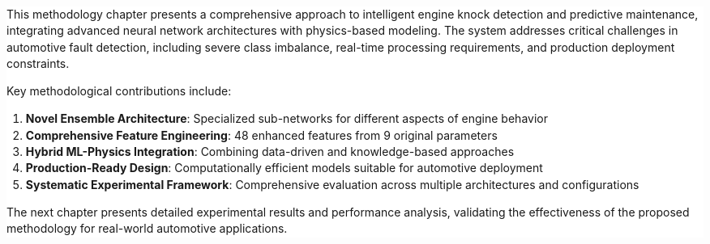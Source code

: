 This methodology chapter presents a comprehensive approach to intelligent engine knock detection and predictive maintenance, integrating advanced neural network architectures with physics-based modeling. The system addresses critical challenges in automotive fault detection, including severe class imbalance, real-time processing requirements, and production deployment constraints.

Key methodological contributions include:

1. **Novel Ensemble Architecture**: Specialized sub-networks for different aspects of engine behavior
2. **Comprehensive Feature Engineering**: 48 enhanced features from 9 original parameters
3. **Hybrid ML-Physics Integration**: Combining data-driven and knowledge-based approaches
4. **Production-Ready Design**: Computationally efficient models suitable for automotive deployment
5. **Systematic Experimental Framework**: Comprehensive evaluation across multiple architectures and configurations

The next chapter presents detailed experimental results and performance analysis, validating the effectiveness of the proposed methodology for real-world automotive applications.